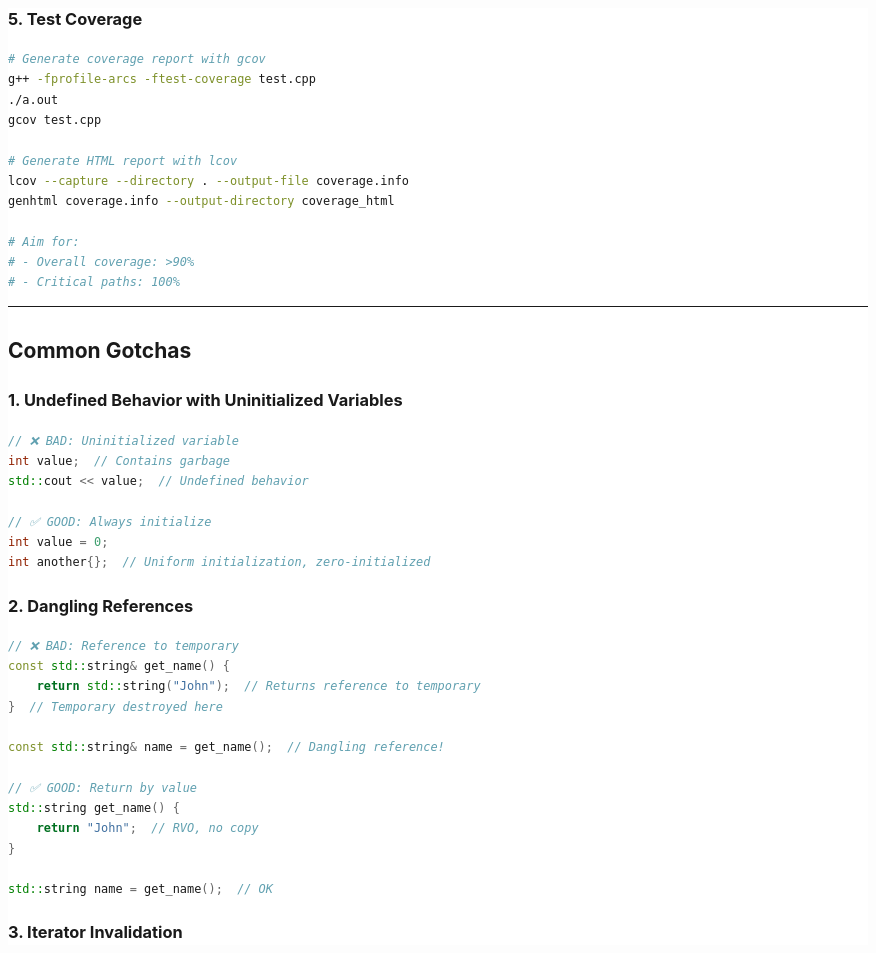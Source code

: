### 5. Test Coverage

```bash
# Generate coverage report with gcov
g++ -fprofile-arcs -ftest-coverage test.cpp
./a.out
gcov test.cpp

# Generate HTML report with lcov
lcov --capture --directory . --output-file coverage.info
genhtml coverage.info --output-directory coverage_html

# Aim for:
# - Overall coverage: >90%
# - Critical paths: 100%
```

---

## Common Gotchas

### 1. Undefined Behavior with Uninitialized Variables

```cpp
// ❌ BAD: Uninitialized variable
int value;  // Contains garbage
std::cout << value;  // Undefined behavior

// ✅ GOOD: Always initialize
int value = 0;
int another{};  // Uniform initialization, zero-initialized
```

### 2. Dangling References

```cpp
// ❌ BAD: Reference to temporary
const std::string& get_name() {
    return std::string("John");  // Returns reference to temporary
}  // Temporary destroyed here

const std::string& name = get_name();  // Dangling reference!

// ✅ GOOD: Return by value
std::string get_name() {
    return "John";  // RVO, no copy
}

std::string name = get_name();  // OK
```

### 3. Iterator Invalidation
